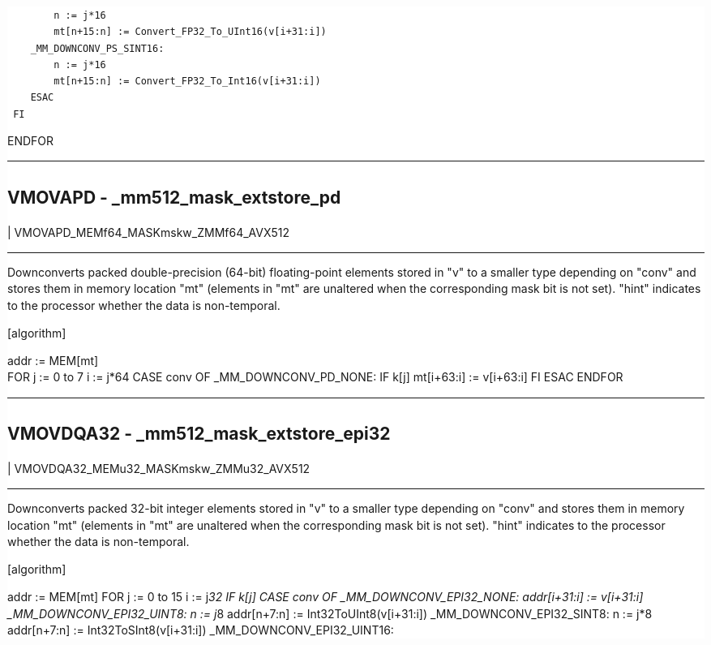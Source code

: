             n := j*16
            mt[n+15:n] := Convert_FP32_To_UInt16(v[i+31:i])
        _MM_DOWNCONV_PS_SINT16:
            n := j*16
            mt[n+15:n] := Convert_FP32_To_Int16(v[i+31:i])
        ESAC
     FI
ENDFOR

--------------------------------------------------------------------------------------------------------------

## VMOVAPD - _mm512_mask_extstore_pd

| VMOVAPD_MEMf64_MASKmskw_ZMMf64_AVX512

--------------------------------------------------------------------------------------------------------------
Downconverts packed double-precision (64-bit) floating-point elements stored in "v" to a smaller type
depending on "conv" and stores them in memory location "mt" (elements in "mt" are unaltered when the
corresponding mask bit is not set). "hint" indicates to the processor whether the data is non-temporal.

[algorithm]

addr := MEM[mt]        
FOR j := 0 to 7
    i := j*64
    CASE conv OF
    _MM_DOWNCONV_PD_NONE:
        IF k[j]
            mt[i+63:i] := v[i+63:i]
        FI
    ESAC
ENDFOR

--------------------------------------------------------------------------------------------------------------

## VMOVDQA32 - _mm512_mask_extstore_epi32

| VMOVDQA32_MEMu32_MASKmskw_ZMMu32_AVX512

--------------------------------------------------------------------------------------------------------------
Downconverts packed 32-bit integer elements stored in "v" to a smaller type depending on "conv" and stores
them in memory location "mt" (elements in "mt" are unaltered when the corresponding mask bit is not set).
"hint" indicates to the processor whether the data is non-temporal.

[algorithm]

addr := MEM[mt]
FOR j := 0 to 15
    i := j*32
    IF k[j]
        CASE conv OF
        _MM_DOWNCONV_EPI32_NONE:
            addr[i+31:i] := v[i+31:i]
        _MM_DOWNCONV_EPI32_UINT8:
            n := j*8
            addr[n+7:n] := Int32ToUInt8(v[i+31:i])
        _MM_DOWNCONV_EPI32_SINT8:
            n := j*8
            addr[n+7:n] := Int32ToSInt8(v[i+31:i])
        _MM_DOWNCONV_EPI32_UINT16: